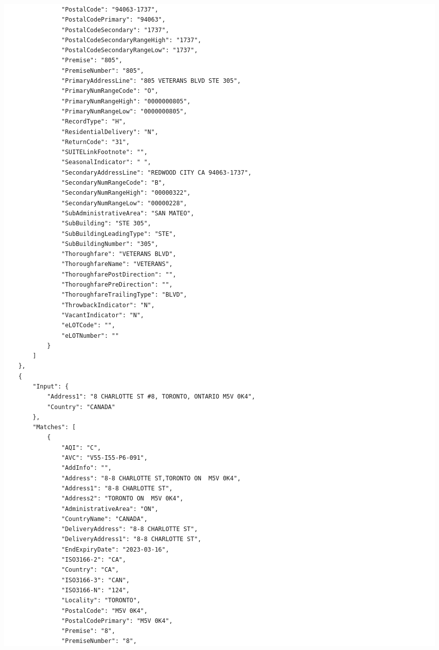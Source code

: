 ``` {.line-numbers .language-javascript .bg-midnight-600}
                "PostalCode": "94063-1737",
                "PostalCodePrimary": "94063",
                "PostalCodeSecondary": "1737",
                "PostalCodeSecondaryRangeHigh": "1737",
                "PostalCodeSecondaryRangeLow": "1737",
                "Premise": "805",
                "PremiseNumber": "805",
                "PrimaryAddressLine": "805 VETERANS BLVD STE 305",
                "PrimaryNumRangeCode": "O",
                "PrimaryNumRangeHigh": "0000000805",
                "PrimaryNumRangeLow": "0000000805",
                "RecordType": "H",
                "ResidentialDelivery": "N",
                "ReturnCode": "31",
                "SUITELinkFootnote": "",
                "SeasonalIndicator": " ",
                "SecondaryAddressLine": "REDWOOD CITY CA 94063-1737",
                "SecondaryNumRangeCode": "B",
                "SecondaryNumRangeHigh": "00000322",
                "SecondaryNumRangeLow": "00000228",
                "SubAdministrativeArea": "SAN MATEO",
                "SubBuilding": "STE 305",
                "SubBuildingLeadingType": "STE",
                "SubBuildingNumber": "305",
                "Thoroughfare": "VETERANS BLVD",
                "ThoroughfareName": "VETERANS",
                "ThoroughfarePostDirection": "",
                "ThoroughfarePreDirection": "",
                "ThoroughfareTrailingType": "BLVD",
                "ThrowbackIndicator": "N",
                "VacantIndicator": "N",
                "eLOTCode": "",
                "eLOTNumber": ""
            }
        ]
    },
    {
        "Input": {
            "Address1": "8 CHARLOTTE ST #8, TORONTO, ONTARIO M5V 0K4",
            "Country": "CANADA"
        },
        "Matches": [
            {
                "AQI": "C",
                "AVC": "V55-I55-P6-091",
                "AddInfo": "",
                "Address": "8-8 CHARLOTTE ST,TORONTO ON  M5V 0K4",
                "Address1": "8-8 CHARLOTTE ST",
                "Address2": "TORONTO ON  M5V 0K4",
                "AdministrativeArea": "ON",
                "CountryName": "CANADA",
                "DeliveryAddress": "8-8 CHARLOTTE ST",
                "DeliveryAddress1": "8-8 CHARLOTTE ST",
                "EndExpiryDate": "2023-03-16",
                "ISO3166-2": "CA",
                "Country": "CA",
                "ISO3166-3": "CAN",
                "ISO3166-N": "124",
                "Locality": "TORONTO",
                "PostalCode": "M5V 0K4",
                "PostalCodePrimary": "M5V 0K4",
                "Premise": "8",
                "PremiseNumber": "8",
```